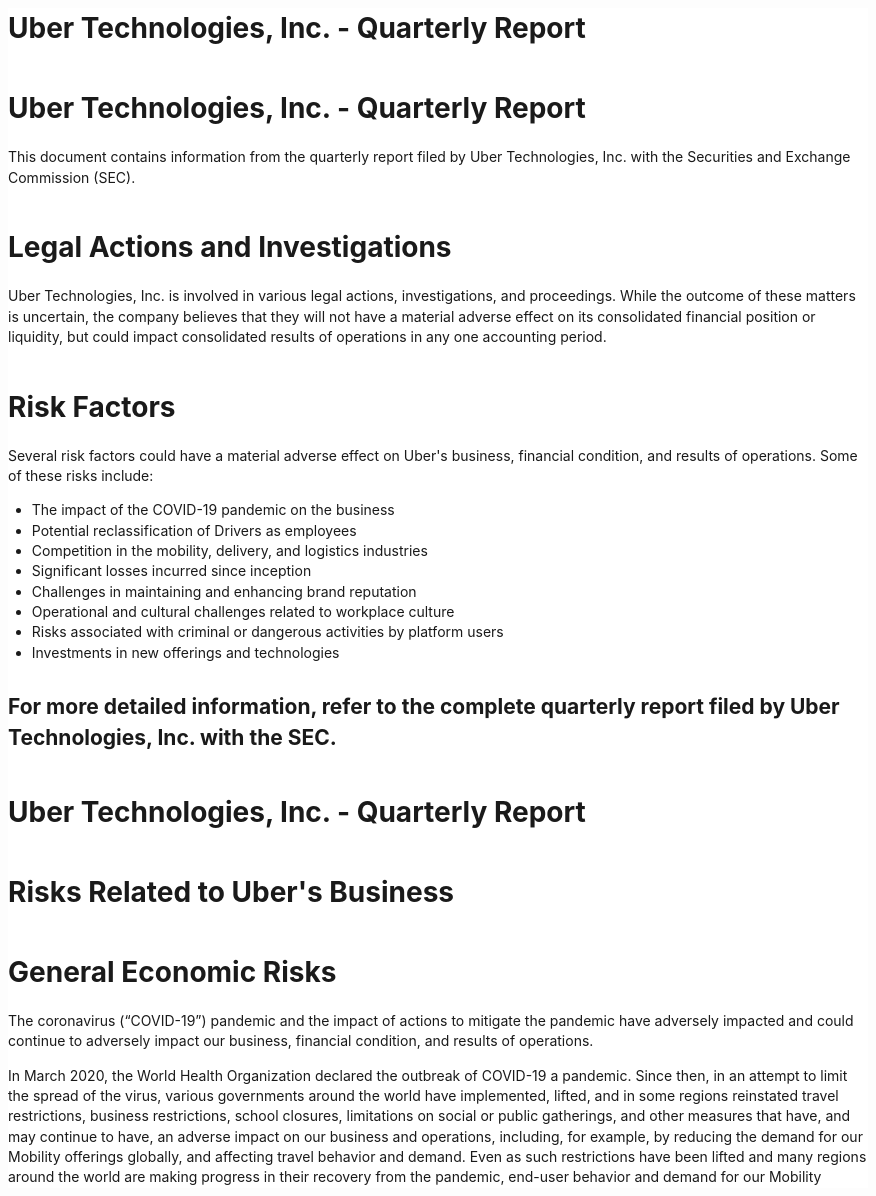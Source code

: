 # Uber Technologies, Inc. - Quarterly Report

# Uber Technologies, Inc. - Quarterly Report

This document contains information from the quarterly report filed by Uber Technologies, Inc. with the Securities and Exchange Commission (SEC).

# Legal Actions and Investigations

Uber Technologies, Inc. is involved in various legal actions, investigations, and proceedings. While the outcome of these matters is uncertain, the company believes that they will not have a material adverse effect on its consolidated financial position or liquidity, but could impact consolidated results of operations in any one accounting period.

# Risk Factors

Several risk factors could have a material adverse effect on Uber's business, financial condition, and results of operations. Some of these risks include:

- The impact of the COVID-19 pandemic on the business
- Potential reclassification of Drivers as employees
- Competition in the mobility, delivery, and logistics industries
- Significant losses incurred since inception
- Challenges in maintaining and enhancing brand reputation
- Operational and cultural challenges related to workplace culture
- Risks associated with criminal or dangerous activities by platform users
- Investments in new offerings and technologies

For more detailed information, refer to the complete quarterly report filed by Uber Technologies, Inc. with the SEC.
---
#

# Uber Technologies, Inc. - Quarterly Report

# Risks Related to Uber's Business

# General Economic Risks

The coronavirus (“COVID-19”) pandemic and the impact of actions to mitigate the pandemic have adversely impacted and could continue to adversely impact our business, financial condition, and results of operations.

In March 2020, the World Health Organization declared the outbreak of COVID-19 a pandemic. Since then, in an attempt to limit the spread of the virus, various governments around the world have implemented, lifted, and in some regions reinstated travel restrictions, business restrictions, school closures, limitations on social or public gatherings, and other measures that have, and may continue to have, an adverse impact on our business and operations, including, for example, by reducing the demand for our Mobility offerings globally, and affecting travel behavior and demand. Even as such restrictions have been lifted and many regions around the world are making progress in their recovery from the pandemic, end-user behavior and demand for our Mobility
